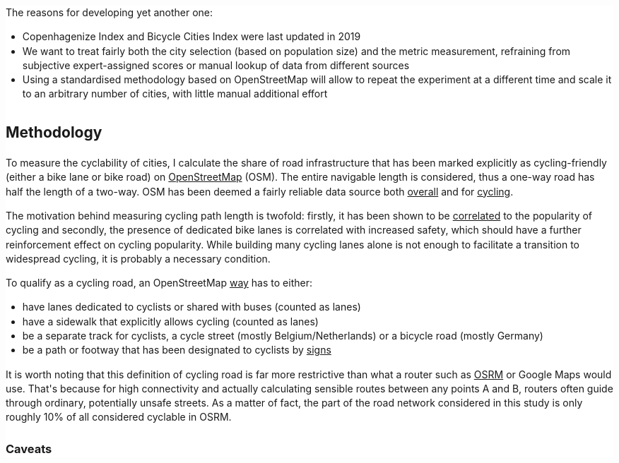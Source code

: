 The reasons for developing yet another one:

* Copenhagenize Index and Bicycle Cities Index were last updated in 2019
* We want to treat fairly both the city selection (based on population size) and the metric measurement, refraining from
  subjective expert-assigned scores or manual lookup of data from different sources
* Using a standardised methodology based on OpenStreetMap will allow to repeat the experiment at a different time and
  scale it to an arbitrary number of cities, with little manual additional effort

## Methodology

To measure the cyclability of cities, I calculate the share of road infrastructure that has been marked explicitly as
cycling-friendly (either a bike lane or bike road) on [OpenStreetMap](https://wiki.openstreetmap.org/wiki/Bicycle) (OSM). The
entire navigable length is considered, thus a one-way road has half the length of a two-way. OSM has been deemed a fairly reliable
data source both [overall](https://wiki.openstreetmap.org/wiki/Research) and for [cycling](https://www.researchgate.net/publication/331293632_Using_OpenStreetMap_to_inventory_bicycle_infrastructure_A_comparison_with_open_data_from_cities).

The motivation behind measuring cycling path length is twofold: firstly, it has been shown to be [correlated](https://www.sciencedirect.com/science/article/pii/S2214140519301033) to the
popularity of cycling and secondly, the presence of dedicated bike lanes is correlated with increased safety, which should have a further reinforcement effect
on cycling popularity. While building many cycling lanes alone is not enough to facilitate a transition to widespread
cycling, it is probably a necessary condition.

To qualify as a cycling road, an OpenStreetMap [way](https://wiki.openstreetmap.org/wiki/Way) has to either:

* have lanes dedicated to cyclists or shared with buses (counted as lanes)
* have a sidewalk that explicitly allows cycling (counted as lanes)
* be a separate track for cyclists, a cycle street (mostly Belgium/Netherlands) or a bicycle road (mostly Germany)
* be a path or footway that has been designated to cyclists
  by [signs](https://wiki.openstreetmap.org/wiki/Tag:bicycle%3Ddesignated#:~:text=bicycle%20%3D%20designated%20is%20applied%20where,as%20cycleway%3Aboth%20%3D%20lane%20.)

It is worth noting that this definition of cycling road is far more restrictive than what a router such
as [OSRM](https://map.project-osrm.org/?z=14&center=59.439599%2C24.770308&loc=58.669798%2C24.079285&hl=en&alt=0&srv=1)
or Google Maps would use. That's because for high connectivity and actually calculating sensible routes between any
points A and B, routers often guide through ordinary, potentially unsafe streets. As a matter of fact, the part of the
road network considered in this study is only roughly 10% of all considered cyclable in OSRM.

### Caveats
